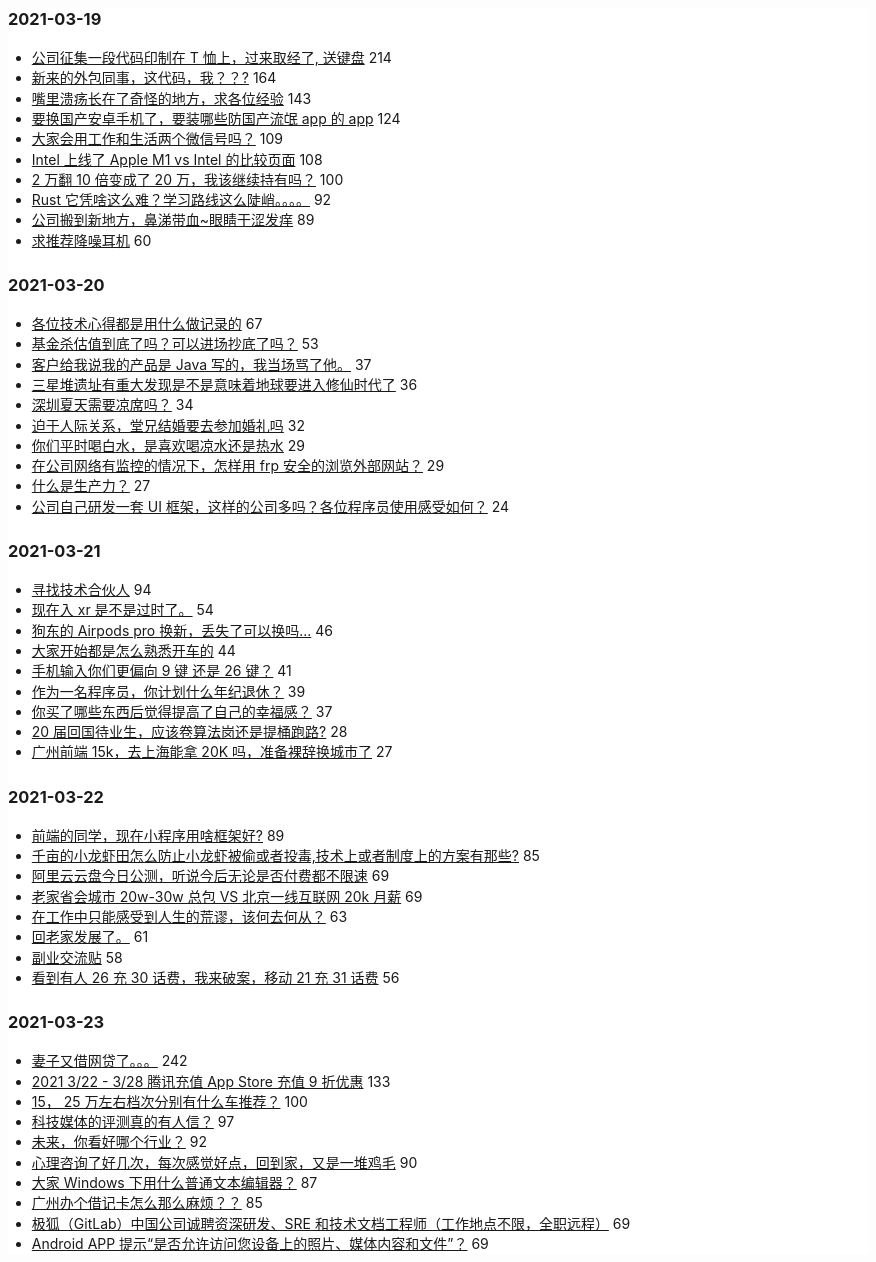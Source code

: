 ### 2021-03-19 
- [公司征集一段代码印制在 T 恤上，过来取经了, 送键盘](https://www.v2ex.com/t/763130) 214
- [新来的外包同事，这代码，我？？?](https://www.v2ex.com/t/763063) 164
- [嘴里溃疡长在了奇怪的地方，求各位经验](https://www.v2ex.com/t/762988) 143
- [要换国产安卓手机了，要装哪些防国产流氓 app 的 app](https://www.v2ex.com/t/763097) 124
- [大家会用工作和生活两个微信号吗？](https://www.v2ex.com/t/763052) 109
- [Intel 上线了 Apple M1 vs Intel 的比较页面](https://www.v2ex.com/t/763028) 108
- [2 万翻 10 倍变成了 20 万，我该继续持有吗？](https://www.v2ex.com/t/763109) 100
- [Rust 它凭啥这么难？学习路线这么陡峭。。。。](https://www.v2ex.com/t/763062) 92
- [公司搬到新地方，鼻涕带血~眼睛干涩发痒](https://www.v2ex.com/t/763020) 89
- [求推荐降噪耳机](https://www.v2ex.com/t/763031) 60 

### 2021-03-20 
- [各位技术心得都是用什么做记录的](https://www.v2ex.com/t/763421) 67
- [基金杀估值到底了吗？可以进场抄底了吗？](https://www.v2ex.com/t/763397) 53
- [客户给我说我的产品是 Java 写的，我当场骂了他。](https://www.v2ex.com/t/763410) 37
- [三星堆遗址有重大发现是不是意味着地球要进入修仙时代了](https://www.v2ex.com/t/763464) 36
- [深圳夏天需要凉席吗？](https://www.v2ex.com/t/763393) 34
- [迫于人际关系，堂兄结婚要去参加婚礼吗](https://www.v2ex.com/t/763336) 32
- [你们平时喝白水，是喜欢喝凉水还是热水](https://www.v2ex.com/t/763450) 29
- [在公司网络有监控的情况下，怎样用 frp 安全的浏览外部网站？](https://www.v2ex.com/t/763381) 29
- [什么是生产力？](https://www.v2ex.com/t/763426) 27
- [公司自己研发一套 UI 框架，这样的公司多吗？各位程序员使用感受如何？](https://www.v2ex.com/t/763374) 24 

### 2021-03-21 
- [寻找技术合伙人](https://www.v2ex.com/t/763629) 94
- [现在入 xr 是不是过时了。](https://www.v2ex.com/t/763538) 54
- [狗东的 Airpods pro 换新，丢失了可以换吗...](https://www.v2ex.com/t/763574) 46
- [大家开始都是怎么熟悉开车的](https://www.v2ex.com/t/763551) 44
- [手机输入你们更偏向 9 键 还是 26 键？](https://www.v2ex.com/t/763678) 41
- [作为一名程序员，你计划什么年纪退休？](https://www.v2ex.com/t/763623) 39
- [你买了哪些东西后觉得提高了自己的幸福感？](https://www.v2ex.com/t/763693) 37
- [20 届回国待业生，应该卷算法岗还是提桶跑路?](https://www.v2ex.com/t/763561) 28
- [广州前端 15k，去上海能拿 20K 吗，准备裸辞换城市了](https://www.v2ex.com/t/763654) 27 

### 2021-03-22 
- [前端的同学，现在小程序用啥框架好?](https://www.v2ex.com/t/763801) 89
- [千亩的小龙虾田怎么防止小龙虾被偷或者投毒,技术上或者制度上的方案有那些?](https://www.v2ex.com/t/763908) 85
- [阿里云云盘今日公测，听说今后无论是否付费都不限速](https://www.v2ex.com/t/763938) 69
- [老家省会城市 20w-30w 总包 VS 北京一线互联网 20k 月薪](https://www.v2ex.com/t/763888) 69
- [在工作中只能感受到人生的荒谬，该何去何从？](https://www.v2ex.com/t/763853) 63
- [回老家发展了。](https://www.v2ex.com/t/763799) 61
- [副业交流贴](https://www.v2ex.com/t/763983) 58
- [看到有人 26 充 30 话费，我来破案，移动 21 充 31 话费](https://www.v2ex.com/t/764002) 56 

### 2021-03-23 
- [妻子又借网贷了。。。](https://www.v2ex.com/t/764250) 242
- [2021 3/22 - 3/28 腾讯充值 App Store 充值 9 折优惠](https://www.v2ex.com/t/764122) 133
- [15， 25 万左右档次分别有什么车推荐？](https://www.v2ex.com/t/764121) 100
- [科技媒体的评测真的有人信？](https://www.v2ex.com/t/764120) 97
- [未来，你看好哪个行业？](https://www.v2ex.com/t/764185) 92
- [心理咨询了好几次，每次感觉好点，回到家，又是一堆鸡毛](https://www.v2ex.com/t/764134) 90
- [大家 Windows 下用什么普通文本编辑器？](https://www.v2ex.com/t/764246) 87
- [广州办个借记卡怎么那么麻烦？？](https://www.v2ex.com/t/764149) 85
- [极狐（GitLab）中国公司诚聘资深研发、SRE 和技术文档工程师（工作地点不限，全职远程）](https://www.v2ex.com/t/764060) 69
- [Android APP 提示“是否允许访问您设备上的照片、媒体内容和文件”？](https://www.v2ex.com/t/764119) 69 
